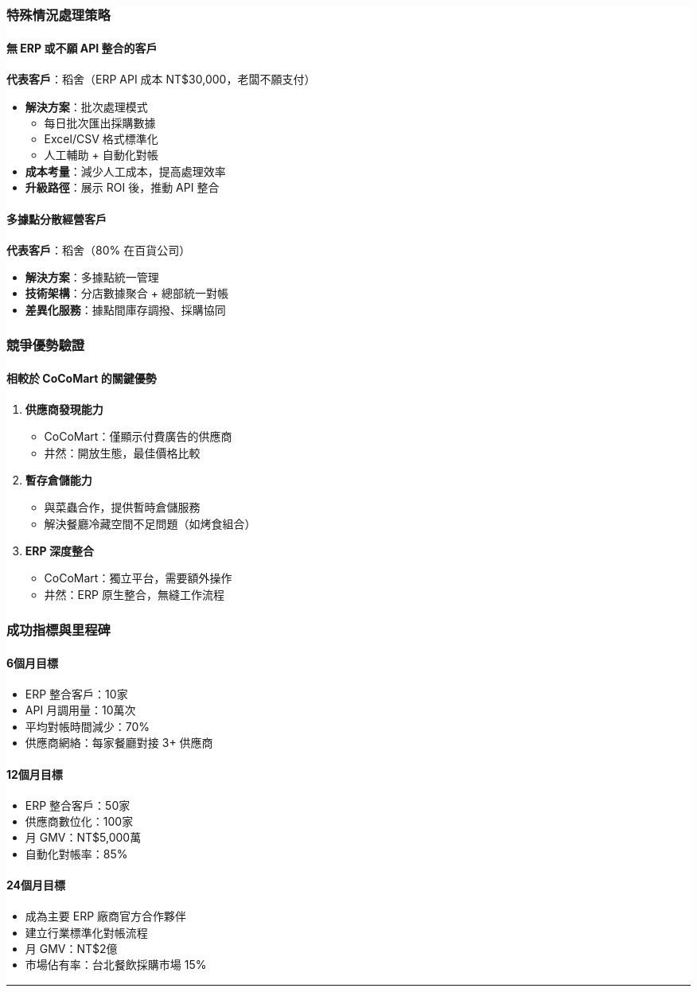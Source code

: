 ### 特殊情況處理策略

#### 無 ERP 或不願 API 整合的客戶
**代表客戶**：稻舍（ERP API 成本 NT$30,000，老闆不願支付）
- **解決方案**：批次處理模式
  - 每日批次匯出採購數據
  - Excel/CSV 格式標準化
  - 人工輔助 + 自動化對帳
- **成本考量**：減少人工成本，提高處理效率
- **升級路徑**：展示 ROI 後，推動 API 整合

#### 多據點分散經營客戶
**代表客戶**：稻舍（80% 在百貨公司）
- **解決方案**：多據點統一管理
- **技術架構**：分店數據聚合 + 總部統一對帳
- **差異化服務**：據點間庫存調撥、採購協同

### 競爭優勢驗證

#### 相較於 CoCoMart 的關鍵優勢
1. **供應商發現能力**
   - CoCoMart：僅顯示付費廣告的供應商
   - 井然：開放生態，最佳價格比較

2. **暫存倉儲能力**
   - 與菜蟲合作，提供暫時倉儲服務
   - 解決餐廳冷藏空間不足問題（如烤食組合）

3. **ERP 深度整合**
   - CoCoMart：獨立平台，需要額外操作
   - 井然：ERP 原生整合，無縫工作流程

### 成功指標與里程碑

#### 6個月目標
- ERP 整合客戶：10家
- API 月調用量：10萬次
- 平均對帳時間減少：70%
- 供應商網絡：每家餐廳對接 3+ 供應商

#### 12個月目標
- ERP 整合客戶：50家
- 供應商數位化：100家
- 月 GMV：NT$5,000萬
- 自動化對帳率：85%

#### 24個月目標
- 成為主要 ERP 廠商官方合作夥伴
- 建立行業標準化對帳流程
- 月 GMV：NT$2億
- 市場佔有率：台北餐飲採購市場 15%

---